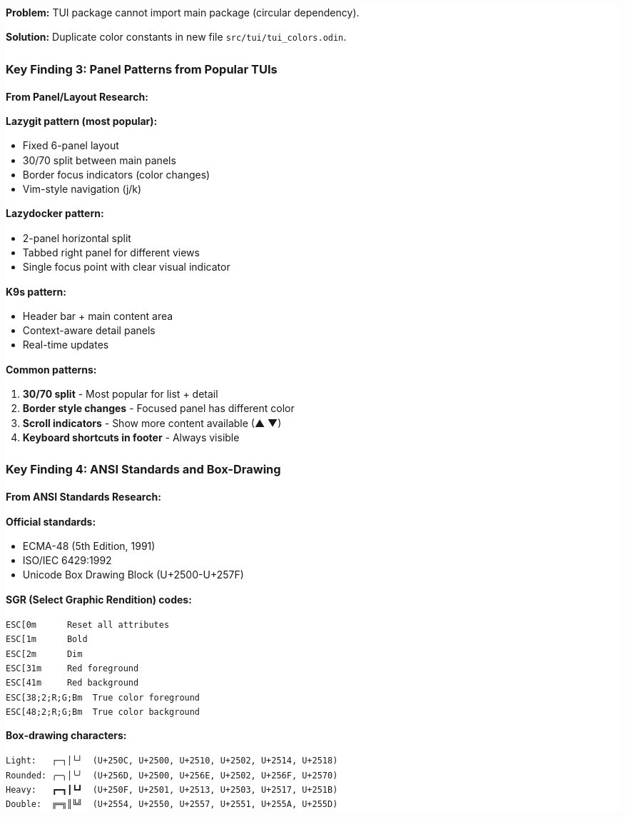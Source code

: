 **Problem:** TUI package cannot import main package (circular dependency).

**Solution:** Duplicate color constants in new file `src/tui/tui_colors.odin`.

### Key Finding 3: Panel Patterns from Popular TUIs

**From Panel/Layout Research:**

**Lazygit pattern (most popular):**
- Fixed 6-panel layout
- 30/70 split between main panels
- Border focus indicators (color changes)
- Vim-style navigation (j/k)

**Lazydocker pattern:**
- 2-panel horizontal split
- Tabbed right panel for different views
- Single focus point with clear visual indicator

**K9s pattern:**
- Header bar + main content area
- Context-aware detail panels
- Real-time updates

**Common patterns:**
1. **30/70 split** - Most popular for list + detail
2. **Border style changes** - Focused panel has different color
3. **Scroll indicators** - Show more content available (▲ ▼)
4. **Keyboard shortcuts in footer** - Always visible

### Key Finding 4: ANSI Standards and Box-Drawing

**From ANSI Standards Research:**

**Official standards:**
- ECMA-48 (5th Edition, 1991)
- ISO/IEC 6429:1992
- Unicode Box Drawing Block (U+2500-U+257F)

**SGR (Select Graphic Rendition) codes:**
```
ESC[0m      Reset all attributes
ESC[1m      Bold
ESC[2m      Dim
ESC[31m     Red foreground
ESC[41m     Red background
ESC[38;2;R;G;Bm  True color foreground
ESC[48;2;R;G;Bm  True color background
```

**Box-drawing characters:**
```
Light:   ┌─┐│└┘  (U+250C, U+2500, U+2510, U+2502, U+2514, U+2518)
Rounded: ╭─╮│╰╯  (U+256D, U+2500, U+256E, U+2502, U+256F, U+2570)
Heavy:   ┏━┓┃┗┛  (U+250F, U+2501, U+2513, U+2503, U+2517, U+251B)
Double:  ╔═╗║╚╝  (U+2554, U+2550, U+2557, U+2551, U+255A, U+255D)
```
